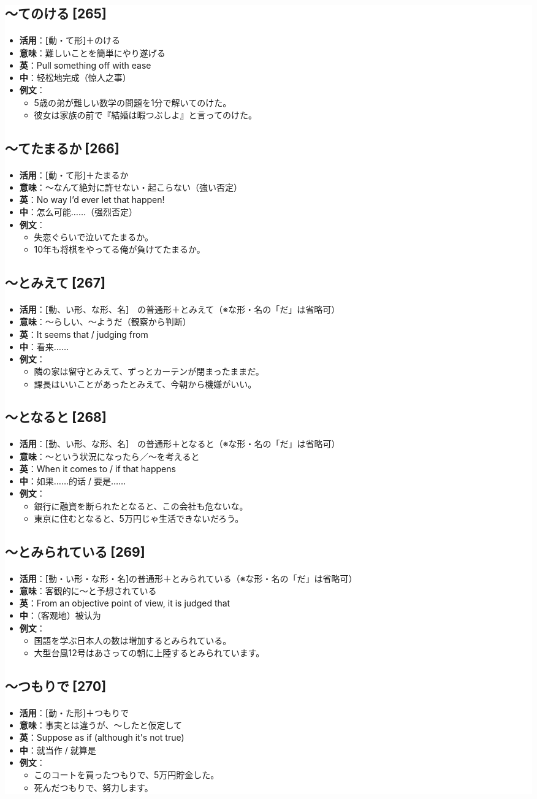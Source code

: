 ## 〜てのける [265]
- **活用**：[動・て形]＋のける
- **意味**：難しいことを簡単にやり遂げる
- **英**：Pull something off with ease
- **中**：轻松地完成（惊人之事）
- **例文**：
	- 5歳の弟が難しい数学の問題を1分で解いてのけた。
	- 彼女は家族の前で『結婚は暇つぶしよ』と言ってのけた。

## 〜てたまるか [266]
- **活用**：[動・て形]＋たまるか
- **意味**：〜なんて絶対に許せない・起こらない（強い否定）
- **英**：No way I’d ever let that happen!
- **中**：怎么可能……（强烈否定）
- **例文**：
	- 失恋ぐらいで泣いてたまるか。
	- 10年も将棋をやってる俺が負けてたまるか。

## 〜とみえて [267]
- **活用**：[動、い形、な形、名]　の普通形＋とみえて（※な形・名の「だ」は省略可）
- **意味**：〜らしい、〜ようだ（観察から判断）
- **英**：It seems that / judging from
- **中**：看来……
- **例文**：
	- 隣の家は留守とみえて、ずっとカーテンが閉まったままだ。
	- 課長はいいことがあったとみえて、今朝から機嫌がいい。

## 〜となると [268]
- **活用**：[動、い形、な形、名]　の普通形＋となると（※な形・名の「だ」は省略可）
- **意味**：〜という状況になったら／〜を考えると
- **英**：When it comes to / if that happens
- **中**：如果……的话 / 要是……
- **例文**：
	- 銀行に融資を断られたとなると、この会社も危ないな。
	- 東京に住むとなると、5万円じゃ生活できないだろう。

## 〜とみられている [269]
- **活用**：[動・い形・な形・名]の普通形＋とみられている（※な形・名の「だ」は省略可）
- **意味**：客観的に〜と予想されている
- **英**：From an objective point of view, it is judged that
- **中**：（客观地）被认为
- **例文**：
	- 国語を学ぶ日本人の数は増加するとみられている。
	- 大型台風12号はあさっての朝に上陸するとみられています。

## 〜つもりで [270]
- **活用**：[動・た形]＋つもりで
- **意味**：事実とは違うが、〜したと仮定して
- **英**：Suppose as if (although it's not true)
- **中**：就当作 / 就算是
- **例文**：
	- このコートを買ったつもりで、5万円貯金した。
	- 死んだつもりで、努力します。
